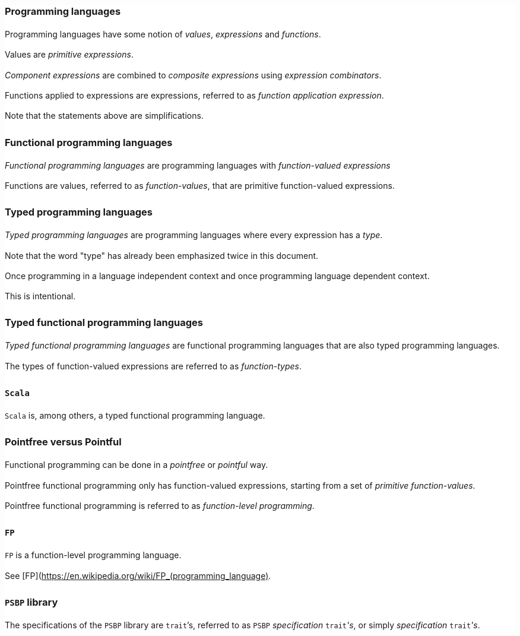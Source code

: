 ### Programming languages

Programming languages have some notion of *values*, *expressions* and *functions*.

Values are *primitive expressions*.

*Component expressions* are combined to *composite expressions* using *expression combinators*.

Functions applied to expressions are expressions, referred to as *function application expression*.

Note that the statements above are simplifications.

### Functional programming languages

*Functional programming languages* are programming languages with *function-valued expressions* 

Functions are values, referred to as *function-values*, that are primitive function-valued expressions.

### Typed programming languages

*Typed programming languages* are programming languages where every expression has a *type*.

Note that the word "type" has already been emphasized twice in this document.

Once programming in a language independent context and once programming language dependent context.

This is intentional.

### Typed functional programming languages

*Typed functional programming languages* are functional programming languages that are also typed programming languages.

The types of function-valued expressions are referred to as *function-types*.

### `Scala`

`Scala` is, among others, a typed functional programming language.

### Pointfree versus Pointful

Functional programming can be done in a *pointfree* or *pointful* way.

Pointfree functional programming only has function-valued expressions, starting from a set of *primitive function-values*.

Pointfree functional programming is referred to as *function-level programming*.

### `FP`

`FP` is a function-level programming language.

See [FP](https://en.wikipedia.org/wiki/FP_(programming_language).

### `PSBP` library

The specifications of the `PSBP` library are `trait`’s, referred to as `PSBP` *specification* `trait`*'s*, or simply *specification* `trait`*'s*.
